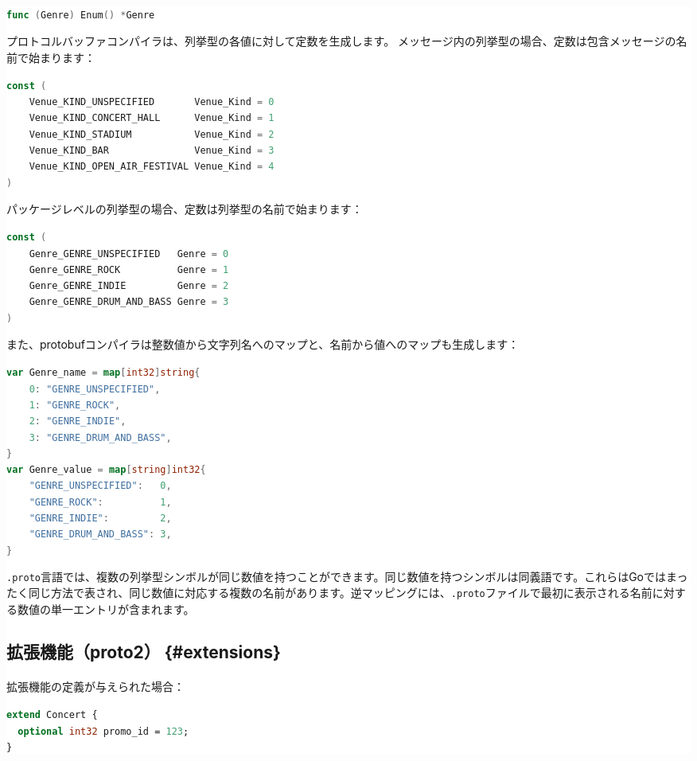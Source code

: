 ```go
func (Genre) Enum() *Genre
```

プロトコルバッファコンパイラは、列挙型の各値に対して定数を生成します。
メッセージ内の列挙型の場合、定数は包含メッセージの名前で始まります：

```go
const (
    Venue_KIND_UNSPECIFIED       Venue_Kind = 0
    Venue_KIND_CONCERT_HALL      Venue_Kind = 1
    Venue_KIND_STADIUM           Venue_Kind = 2
    Venue_KIND_BAR               Venue_Kind = 3
    Venue_KIND_OPEN_AIR_FESTIVAL Venue_Kind = 4
)
```

パッケージレベルの列挙型の場合、定数は列挙型の名前で始まります：

```go
const (
    Genre_GENRE_UNSPECIFIED   Genre = 0
    Genre_GENRE_ROCK          Genre = 1
    Genre_GENRE_INDIE         Genre = 2
    Genre_GENRE_DRUM_AND_BASS Genre = 3
)
```

また、protobufコンパイラは整数値から文字列名へのマップと、名前から値へのマップも生成します：

```go
var Genre_name = map[int32]string{
    0: "GENRE_UNSPECIFIED",
    1: "GENRE_ROCK",
    2: "GENRE_INDIE",
    3: "GENRE_DRUM_AND_BASS",
}
var Genre_value = map[string]int32{
    "GENRE_UNSPECIFIED":   0,
    "GENRE_ROCK":          1,
    "GENRE_INDIE":         2,
    "GENRE_DRUM_AND_BASS": 3,
}
```

`.proto`言語では、複数の列挙型シンボルが同じ数値を持つことができます。同じ数値を持つシンボルは同義語です。これらはGoではまったく同じ方法で表され、同じ数値に対応する複数の名前があります。逆マッピングには、`.proto`ファイルで最初に表示される名前に対する数値の単一エントリが含まれます。

## 拡張機能（proto2） {#extensions}

拡張機能の定義が与えられた場合：

```proto
extend Concert {
  optional int32 promo_id = 123;
}
```

